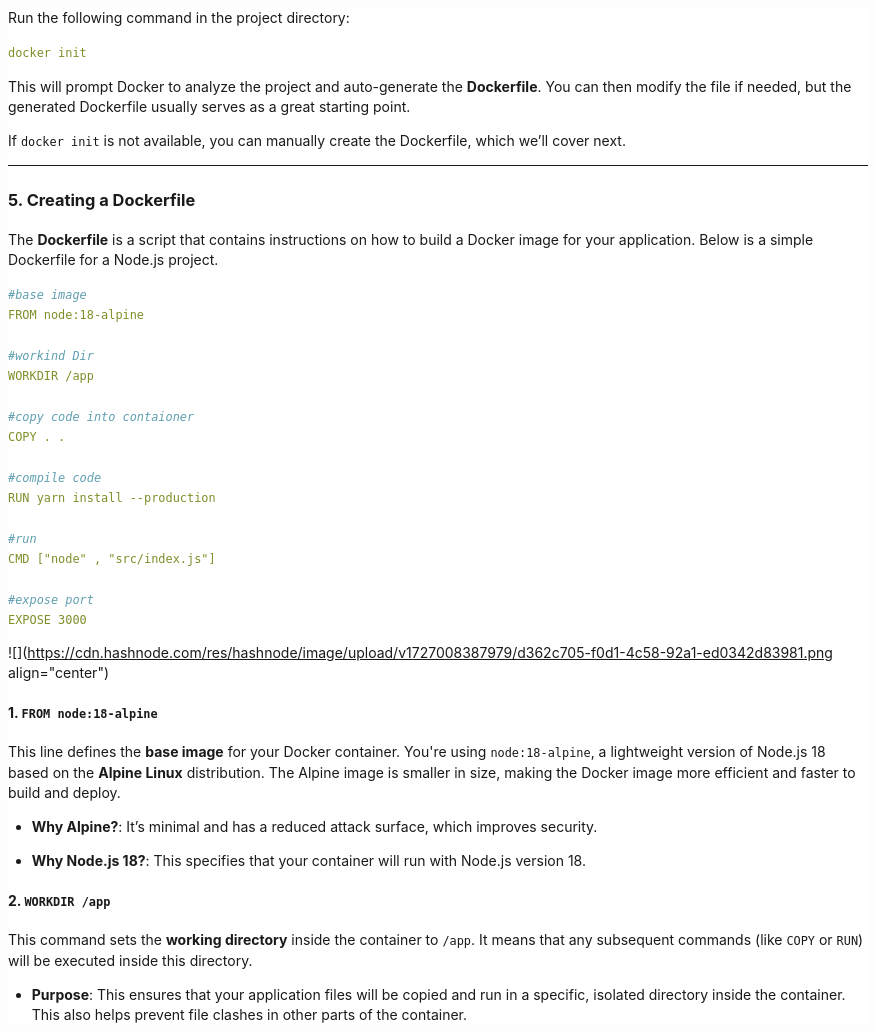 Run the following command in the project directory:

```yaml
docker init
```

This will prompt Docker to analyze the project and auto-generate the **Dockerfile**. You can then modify the file if needed, but the generated Dockerfile usually serves as a great starting point.

If `docker init` is not available, you can manually create the Dockerfile, which we’ll cover next.

---

### **5\. Creating a Dockerfile**

The **Dockerfile** is a script that contains instructions on how to build a Docker image for your application. Below is a simple Dockerfile for a Node.js project.

```yaml
#base image
FROM node:18-alpine
​
#workind Dir
WORKDIR /app
​
#copy code into contaioner
COPY . .
​
#compile code
RUN yarn install --production
​
#run
CMD ["node" , "src/index.js"]
​
#expose port
EXPOSE 3000
```

![](https://cdn.hashnode.com/res/hashnode/image/upload/v1727008387979/d362c705-f0d1-4c58-92a1-ed0342d83981.png align="center")

#### **1\.** `FROM node:18-alpine`

This line defines the **base image** for your Docker container. You're using `node:18-alpine`, a lightweight version of Node.js 18 based on the **Alpine Linux** distribution. The Alpine image is smaller in size, making the Docker image more efficient and faster to build and deploy.

* **Why Alpine?**: It’s minimal and has a reduced attack surface, which improves security.
    
* **Why Node.js 18?**: This specifies that your container will run with Node.js version 18.
    

#### **2\.** `WORKDIR /app`

This command sets the **working directory** inside the container to `/app`. It means that any subsequent commands (like `COPY` or `RUN`) will be executed inside this directory.

* **Purpose**: This ensures that your application files will be copied and run in a specific, isolated directory inside the container. This also helps prevent file clashes in other parts of the container.
    